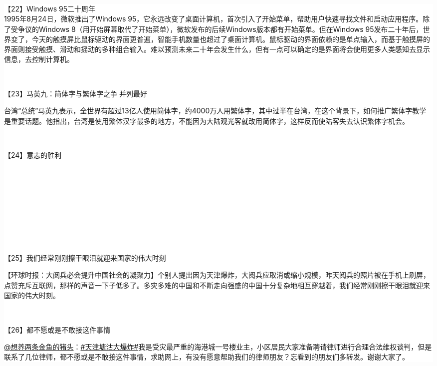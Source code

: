 </p>
<p>
	【22】Windows 95二十周年<br>
1995年8月24日，微软推出了Windows 95，它永远改变了桌面计算机，首次引入了开始菜单，帮助用户快速寻找文件和启动应用程序。除了受争议的Windows 8（用开始屏幕取代了开始菜单），微软发布的后续Windows版本都有开始菜单。但在Windows 95发布二十年后，世界变了，今天的触摸屏比鼠标驱动的界面更普遍，智能手机数量也超过了桌面计算机。鼠标驱动的界面依赖的是单点输入，而基于触摸屏的界面则接受触摸、滑动和摇动的多种组合输入。难以预测未来二十年会发生什么，但有一点可以确定的是界面将会使用更多人类感知去显示信息，去控制计算机。
</p>
<p>
	<img src="http://pic.yupoo.com/dapenti/ETURlfJu/tuVBG.jpg" alt=""> 
</p>
<p>
	【23】马英九：简体字与繁体字之争 并列最好
</p>
<p>
	台湾“总统”马英九表示，全世界有超过13亿人使用简体字，约4000万人用繁体字，其中过半在台湾，在这个背景下，如何推广繁体字教学是重要话题。他指出，台湾是使用繁体汉字最多的地方，不能因为大陆观光客就改用简体字，这样反而使陆客失去认识繁体字机会。
</p>
<p>
	<img src="http://pic.yupoo.com/dapenti/ETUPQEOv/rbfeR.jpg" alt=""> 
</p>
<p>
	【24】意志的胜利
</p>
<p>
	<img src="http://pic.yupoo.com/dapenti/ETUXzI1x/exKqT.jpg" alt=""> 
</p>
<p>
	<img src="http://pic.yupoo.com/dapenti/ETUXAhCV/Q6Ub.jpg" alt=""> 
</p>
<p>
	<img src="http://pic.yupoo.com/dapenti/ETUXAgZO/v1tjB.jpg" alt=""> 
</p>
<p>
	<img src="http://pic.yupoo.com/dapenti/ETUXzPJV/14SQ8r.jpg" alt=""> 
</p>
<p>
	<img src="http://pic.yupoo.com/dapenti/ETUXAaVH/13BiHW.jpg" alt=""> 
</p>
<p>
	【25】我们经常刚刚擦干眼泪就迎来国家的伟大时刻
</p>
<p>
	【环球时报：大阅兵必会提升中国社会的凝聚力】个别人提出因为天津爆炸，大阅兵应取消或缩小规模，昨天阅兵的照片被在手机上刷屏，点赞充斥互联网，那样的声音一下子低多了。多灾多难的中国和不断走向强盛的中国十分复杂地相互穿越着，我们经常刚刚擦干眼泪就迎来国家的伟大时刻。
</p>
<p>
	<img src="http://pic.yupoo.com/dapenti/ETUZp0fs/y9RhJ.jpg" alt=""> 
</p>
<p>
	【26】都不愿或是不敢接这件事情
</p>
<p>
	<a class="S_txt1" href="http://weibo.com/2016526265" target="_blank">@想养两条金鱼的猪头</a>：<a target="_blank" class="a_topic" href="http://huati.weibo.com/k/%E5%A4%A9%E6%B4%A5%E5%A1%98%E6%B2%BD%E5%A4%A7%E7%88%86%E7%82%B8?from=501">#天津塘沽大爆炸#</a>我是受灾最严重的海港城一号楼业主，小区居民大家准备聘请律师进行合理合法维权谈判，但是联系了几位律师，都不愿或是不敢接这件事情，求助网上，有没有愿意帮助我们的律师朋友？忘看到的朋友们多转发。谢谢大家了。
</p>
<p>